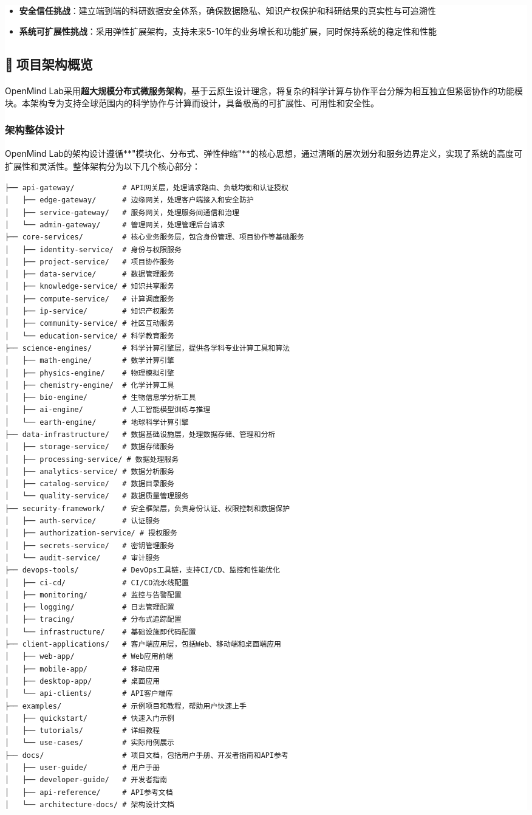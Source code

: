 - **安全信任挑战**：建立端到端的科研数据安全体系，确保数据隐私、知识产权保护和科研结果的真实性与可追溯性

- **系统可扩展性挑战**：采用弹性扩展架构，支持未来5-10年的业务增长和功能扩展，同时保持系统的稳定性和性能

## 📁 项目架构概览

OpenMind Lab采用**超大规模分布式微服务架构**，基于云原生设计理念，将复杂的科学计算与协作平台分解为相互独立但紧密协作的功能模块。本架构专为支持全球范围内的科学协作与计算而设计，具备极高的可扩展性、可用性和安全性。

### 架构整体设计

OpenMind Lab的架构设计遵循**"模块化、分布式、弹性伸缩"**的核心思想，通过清晰的层次划分和服务边界定义，实现了系统的高度可扩展性和灵活性。整体架构分为以下几个核心部分：

```
├── api-gateway/           # API网关层，处理请求路由、负载均衡和认证授权
│   ├── edge-gateway/      # 边缘网关，处理客户端接入和安全防护
│   ├── service-gateway/   # 服务网关，处理服务间通信和治理
│   └── admin-gateway/     # 管理网关，处理管理后台请求
├── core-services/         # 核心业务服务层，包含身份管理、项目协作等基础服务
│   ├── identity-service/  # 身份与权限服务
│   ├── project-service/   # 项目协作服务
│   ├── data-service/      # 数据管理服务
│   ├── knowledge-service/ # 知识共享服务
│   ├── compute-service/   # 计算调度服务
│   ├── ip-service/        # 知识产权服务
│   ├── community-service/ # 社区互动服务
│   └── education-service/ # 科学教育服务
├── science-engines/       # 科学计算引擎层，提供各学科专业计算工具和算法
│   ├── math-engine/       # 数学计算引擎
│   ├── physics-engine/    # 物理模拟引擎
│   ├── chemistry-engine/  # 化学计算工具
│   ├── bio-engine/        # 生物信息学分析工具
│   ├── ai-engine/         # 人工智能模型训练与推理
│   └── earth-engine/      # 地球科学计算引擎
├── data-infrastructure/   # 数据基础设施层，处理数据存储、管理和分析
│   ├── storage-service/   # 数据存储服务
│   ├── processing-service/ # 数据处理服务
│   ├── analytics-service/ # 数据分析服务
│   ├── catalog-service/   # 数据目录服务
│   └── quality-service/   # 数据质量管理服务
├── security-framework/    # 安全框架层，负责身份认证、权限控制和数据保护
│   ├── auth-service/      # 认证服务
│   ├── authorization-service/ # 授权服务
│   ├── secrets-service/   # 密钥管理服务
│   └── audit-service/     # 审计服务
├── devops-tools/          # DevOps工具链，支持CI/CD、监控和性能优化
│   ├── ci-cd/             # CI/CD流水线配置
│   ├── monitoring/        # 监控与告警配置
│   ├── logging/           # 日志管理配置
│   ├── tracing/           # 分布式追踪配置
│   └── infrastructure/    # 基础设施即代码配置
├── client-applications/   # 客户端应用层，包括Web、移动端和桌面端应用
│   ├── web-app/           # Web应用前端
│   ├── mobile-app/        # 移动应用
│   ├── desktop-app/       # 桌面应用
│   └── api-clients/       # API客户端库
├── examples/              # 示例项目和教程，帮助用户快速上手
│   ├── quickstart/        # 快速入门示例
│   ├── tutorials/         # 详细教程
│   └── use-cases/         # 实际用例展示
├── docs/                  # 项目文档，包括用户手册、开发者指南和API参考
│   ├── user-guide/        # 用户手册
│   ├── developer-guide/   # 开发者指南
│   ├── api-reference/     # API参考文档
│   └── architecture-docs/ # 架构设计文档
```